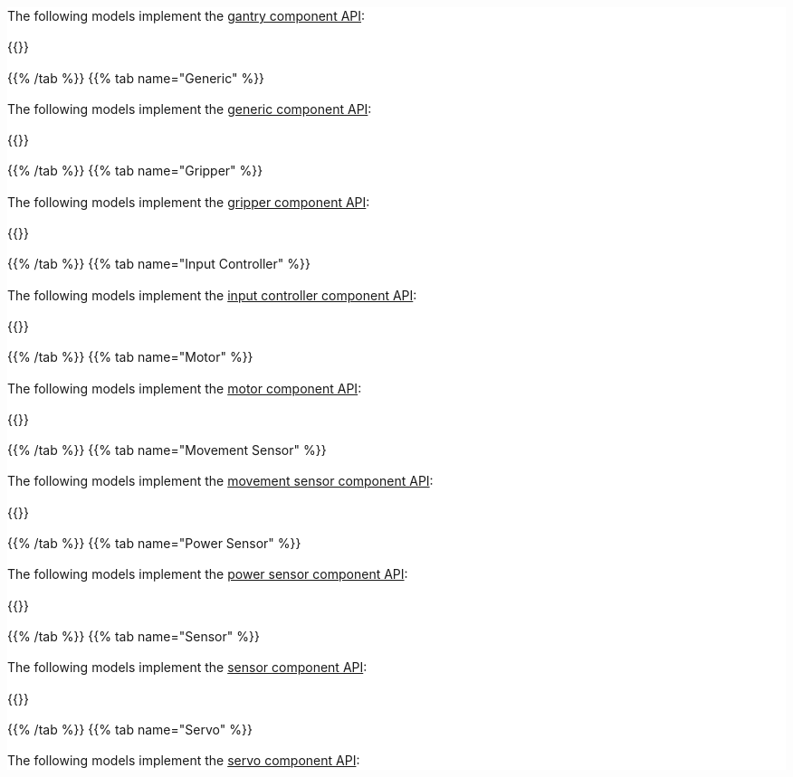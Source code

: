 The following models implement the [gantry component API](/dev/reference/apis/components/gantry/):

{{<resources api="rdk:component:gantry" type="gantry" no-intro="true">}}

{{% /tab %}}
{{% tab name="Generic" %}}

The following models implement the [generic component API](/dev/reference/apis/components/generic/):

{{<resources api="rdk:component:generic" type="generic" no-intro="true">}}

{{% /tab %}}
{{% tab name="Gripper" %}}

The following models implement the [gripper component API](/dev/reference/apis/components/gripper/):

{{<resources api="rdk:component:gripper" type="gripper" no-intro="true">}}

{{% /tab %}}
{{% tab name="Input Controller" %}}

The following models implement the [input controller component API](/dev/reference/apis/components/input-controller/):

{{<resources api="rdk:component:input_controller" type="input_controller" no-intro="true">}}

{{% /tab %}}
{{% tab name="Motor" %}}

The following models implement the [motor component API](/dev/reference/apis/components/motor/):

{{<resources api="rdk:component:motor" type="motor" no-intro="true">}}

{{% /tab %}}
{{% tab name="Movement Sensor" %}}

The following models implement the [movement sensor component API](/dev/reference/apis/components/movement-sensor/):

{{<resources api="rdk:component:movement_sensor" type="movement_sensor" no-intro="true">}}

{{% /tab %}}
{{% tab name="Power Sensor" %}}

The following models implement the [power sensor component API](/dev/reference/apis/components/power-sensor/):

{{<resources api="rdk:component:power_sensor" type="power_sensor" no-intro="true">}}

{{% /tab %}}
{{% tab name="Sensor" %}}

The following models implement the [sensor component API](/dev/reference/apis/components/sensor/):

{{<resources api="rdk:component:sensor" type="sensor" no-intro="true">}}

{{% /tab %}}
{{% tab name="Servo" %}}

The following models implement the [servo component API](/dev/reference/apis/components/servo/):
